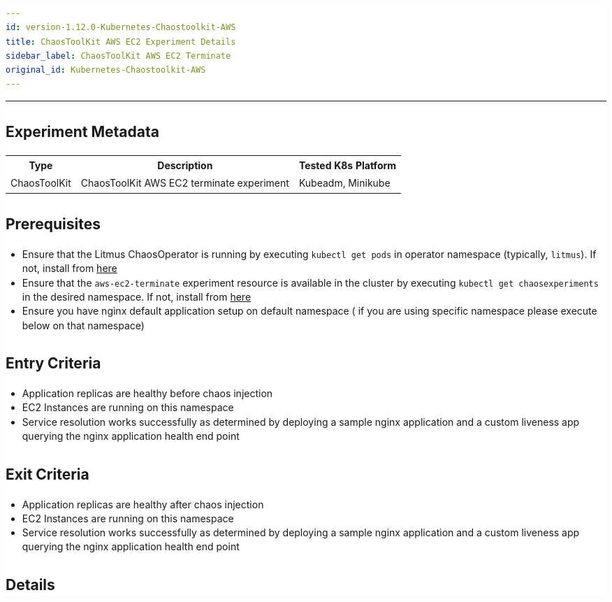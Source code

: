 ```yaml
---
id: version-1.12.0-Kubernetes-Chaostoolkit-AWS
title: ChaosToolKit AWS EC2 Experiment Details
sidebar_label: ChaosToolKit AWS EC2 Terminate
original_id: Kubernetes-Chaostoolkit-AWS
---
```

------

## Experiment Metadata

<table>
  <tr>
    <th> Type </th>
    <th> Description </th>
    <th> Tested K8s Platform </th>
  </tr>
  <tr>
    <td> ChaosToolKit </td>
    <td> ChaosToolKit AWS EC2 terminate experiment </td>
    <td> Kubeadm, Minikube </td>
  </tr>
</table>

## Prerequisites
- Ensure that the Litmus ChaosOperator is running by executing `kubectl get pods` in operator namespace (typically, `litmus`). If not, install from [here](https://docs.litmuschaos.io/docs/getstarted/#install-litmus)
- Ensure that the `aws-ec2-terminate` experiment resource is available in the cluster by executing `kubectl get chaosexperiments` in the desired namespace. If not, install from [here](https://hub.litmuschaos.io/api/chaos/master?file=charts/kube-aws/k8-aws-ec2-terminate/experiment.yaml)
- Ensure you have nginx default application setup on default namespace ( if you are using specific namespace please execute below on that namespace)

## Entry Criteria

- Application replicas are healthy before chaos injection
- EC2 Instances are running on this namespace
- Service resolution works successfully as determined by deploying a sample nginx application and a custom liveness app querying the nginx application health end point

## Exit Criteria

- Application replicas are healthy after chaos injection
- EC2 Instances are running on this namespace
- Service resolution works successfully as determined by deploying a sample nginx application and a custom liveness app querying the nginx application health end point

## Details
